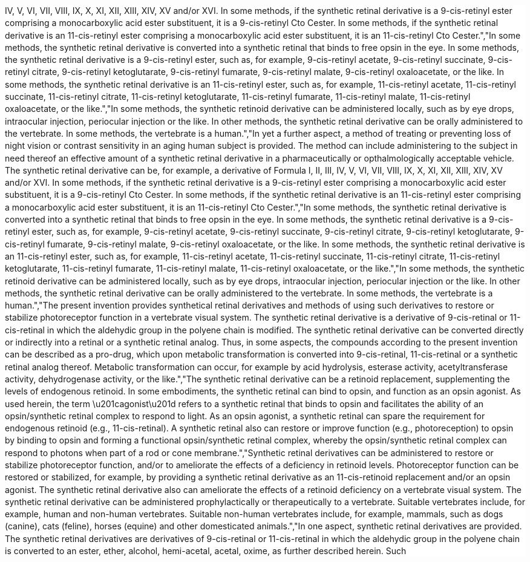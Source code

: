IV, V, VI, VII, VIII, IX, X, XI, XII, XIII, XIV, XV and\/or XVI. In some methods, if the synthetic retinal derivative is a 9-cis-retinyl ester comprising a monocarboxylic acid ester substituent, it is a 9-cis-retinyl Cto Cester. In some methods, if the synthetic retinal derivative is an 11-cis-retinyl ester comprising a monocarboxylic acid ester substituent, it is an 11-cis-retinyl Cto Cester.","In some methods, the synthetic retinal derivative is converted into a synthetic retinal that binds to free opsin in the eye. In some methods, the synthetic retinal derivative is a 9-cis-retinyl ester, such as, for example, 9-cis-retinyl acetate, 9-cis-retinyl succinate, 9-cis-retinyl citrate, 9-cis-retinyl ketoglutarate, 9-cis-retinyl fumarate, 9-cis-retinyl malate, 9-cis-retinyl oxaloacetate, or the like. In some methods, the synthetic retinal derivative is an 11-cis-retinyl ester, such as, for example, 11-cis-retinyl acetate, 11-cis-retinyl succinate, 11-cis-retinyl citrate, 11-cis-retinyl ketoglutarate, 11-cis-retinyl fumarate, 11-cis-retinyl malate, 11-cis-retinyl oxaloacetate, or the like.","In some methods, the synthetic retinoid derivative can be administered locally, such as by eye drops, intraocular injection, periocular injection or the like. In other methods, the synthetic retinal derivative can be orally administered to the vertebrate. In some methods, the vertebrate is a human.","In yet a further aspect, a method of treating or preventing loss of night vision or contrast sensitivity in an aging human subject is provided. The method can include administering to the subject in need thereof an effective amount of a synthetic retinal derivative in a pharmaceutically or opthalmologically acceptable vehicle. The synthetic retinal derivative can be, for example, a derivative of Formula I, II, III, IV, V, VI, VII, VIII, IX, X, XI, XII, XIII, XIV, XV and\/or XVI. In some methods, if the synthetic retinal derivative is a 9-cis-retinyl ester comprising a monocarboxylic acid ester substituent, it is a 9-cis-retinyl Cto Cester. In some methods, if the synthetic retinal derivative is an 11-cis-retinyl ester comprising a monocarboxylic acid ester substituent, it is an 11-cis-retinyl Cto Cester.","In some methods, the synthetic retinal derivative is converted into a synthetic retinal that binds to free opsin in the eye. In some methods, the synthetic retinal derivative is a 9-cis-retinyl ester, such as, for example, 9-cis-retinyl acetate, 9-cis-retinyl succinate, 9-cis-retinyl citrate, 9-cis-retinyl ketoglutarate, 9-cis-retinyl fumarate, 9-cis-retinyl malate, 9-cis-retinyl oxaloacetate, or the like. In some methods, the synthetic retinal derivative is an 11-cis-retinyl ester, such as, for example, 11-cis-retinyl acetate, 11-cis-retinyl succinate, 11-cis-retinyl citrate, 11-cis-retinyl ketoglutarate, 11-cis-retinyl fumarate, 11-cis-retinyl malate, 11-cis-retinyl oxaloacetate, or the like.","In some methods, the synthetic retinoid derivative can be administered locally, such as by eye drops, intraocular injection, periocular injection or the like. In other methods, the synthetic retinal derivative can be orally administered to the vertebrate. In some methods, the vertebrate is a human.","The present invention provides synthetical retinal derivatives and methods of using such derivatives to restore or stabilize photoreceptor function in a vertebrate visual system. The synthetic retinal derivative is a derivative of 9-cis-retinal or 11-cis-retinal in which the aldehydic group in the polyene chain is modified. The synthetic retinal derivative can be converted directly or indirectly into a retinal or a synthetic retinal analog. Thus, in some aspects, the compounds according to the present invention can be described as a pro-drug, which upon metabolic transformation is converted into 9-cis-retinal, 11-cis-retinal or a synthetic retinal analog thereof. Metabolic transformation can occur, for example by acid hydrolysis, esterase activity, acetyltransferase activity, dehydrogenase activity, or the like.","The synthetic retinal derivative can be a retinoid replacement, supplementing the levels of endogenous retinoid. In some embodiments, the synthetic retinal can bind to opsin, and function as an opsin agonist. As used herein, the term \u201cagonist\u201d refers to a synthetic retinal that binds to opsin and facilitates the ability of an opsin\/synthetic retinal complex to respond to light. As an opsin agonist, a synthetic retinal can spare the requirement for endogenous retinoid (e.g., 11-cis-retinal). A synthetic retinal also can restore or improve function (e.g., photoreception) to opsin by binding to opsin and forming a functional opsin\/synthetic retinal complex, whereby the opsin\/synthetic retinal complex can respond to photons when part of a rod or cone membrane.","Synthetic retinal derivatives can be administered to restore or stabilize photoreceptor function, and\/or to ameliorate the effects of a deficiency in retinoid levels. Photoreceptor function can be restored or stabilized, for example, by providing a synthetic retinal derivative as an 11-cis-retinoid replacement and\/or an opsin agonist. The synthetic retinal derivative also can ameliorate the effects of a retinoid deficiency on a vertebrate visual system. The synthetic retinal derivative can be administered prophylactically or therapeutically to a vertebrate. Suitable vertebrates include, for example, human and non-human vertebrates. Suitable non-human vertebrates include, for example, mammals, such as dogs (canine), cats (feline), horses (equine) and other domesticated animals.","In one aspect, synthetic retinal derivatives are provided. The synthetic retinal derivatives are derivatives of 9-cis-retinal or 11-cis-retinal in which the aldehydic group in the polyene chain is converted to an ester, ether, alcohol, hemi-acetal, acetal, oxime, as further described herein. Such